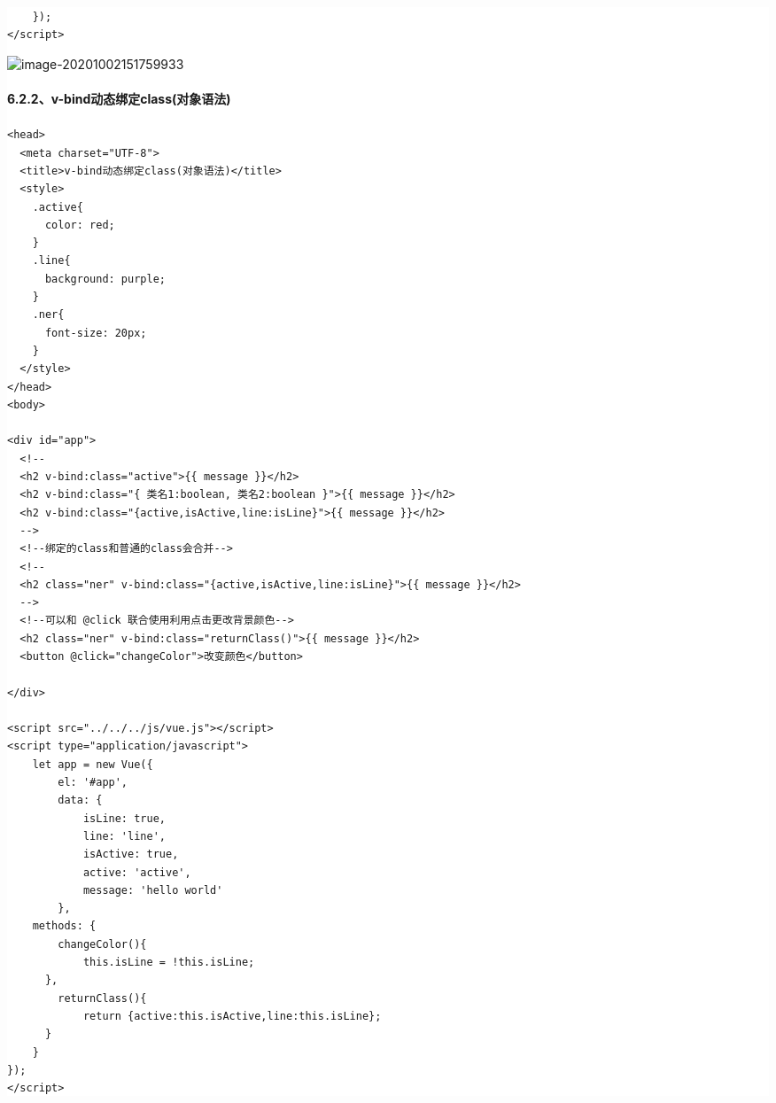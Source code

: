 ````
	});
</script>
````

![image-20201002151759933](../Typora图片/Vue/image-20201002151759933.png)

#### 6.2.2、v-bind动态绑定class(对象语法)

````
<head>
  <meta charset="UTF-8">
  <title>v-bind动态绑定class(对象语法)</title>
  <style>
    .active{
      color: red;
    }
    .line{
      background: purple;
    }
    .ner{
      font-size: 20px;
    }
  </style>
</head>
<body>

<div id="app">
  <!--
  <h2 v-bind:class="active">{{ message }}</h2>
  <h2 v-bind:class="{ 类名1:boolean, 类名2:boolean }">{{ message }}</h2>
  <h2 v-bind:class="{active,isActive,line:isLine}">{{ message }}</h2>
  -->
  <!--绑定的class和普通的class会合并-->
  <!--  
  <h2 class="ner" v-bind:class="{active,isActive,line:isLine}">{{ message }}</h2>
  -->
  <!--可以和 @click 联合使用利用点击更改背景颜色-->
  <h2 class="ner" v-bind:class="returnClass()">{{ message }}</h2>
  <button @click="changeColor">改变颜色</button>

</div>

<script src="../../../js/vue.js"></script>
<script type="application/javascript">
	let app = new Vue({
		el: '#app',
		data: {
			isLine: true,
			line: 'line',
			isActive: true,
			active: 'active',
			message: 'hello world'
		},
    methods: {
		changeColor(){
			this.isLine = !this.isLine;
      },
     	returnClass(){
			return {active:this.isActive,line:this.isLine};
      }
    }
});
</script>
````